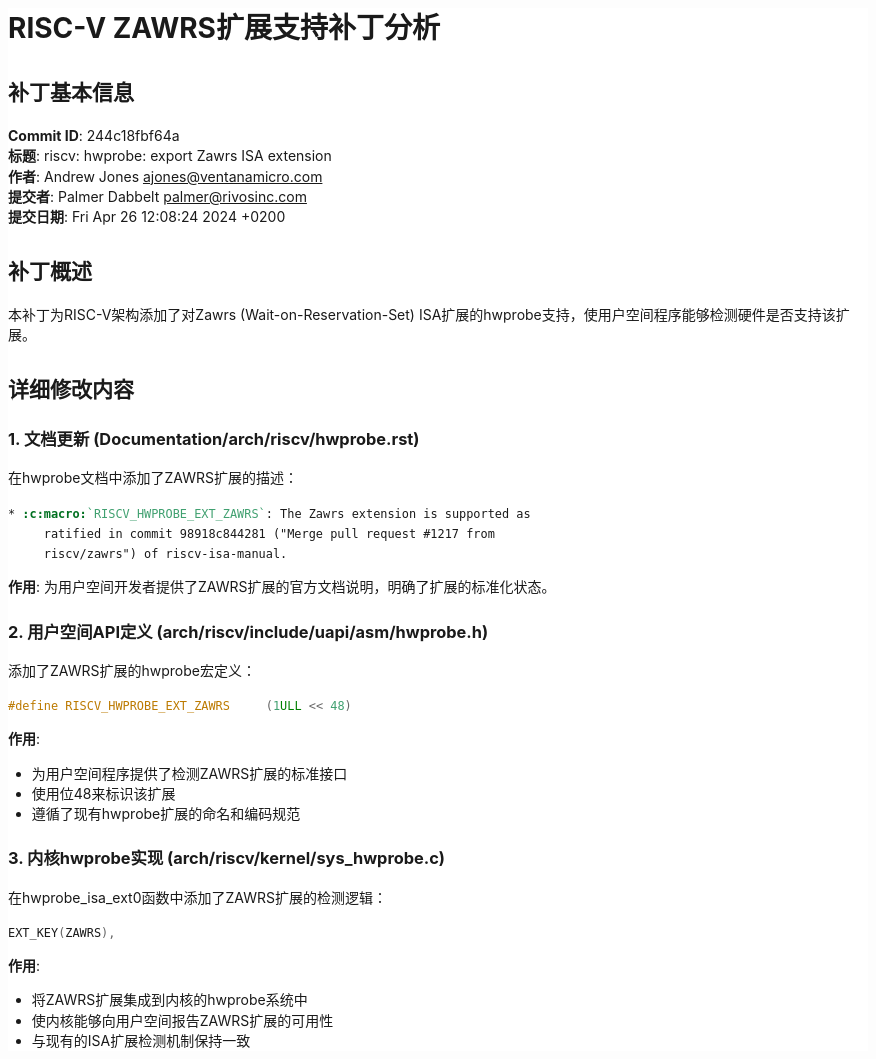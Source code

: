 # RISC-V ZAWRS扩展支持补丁分析

## 补丁基本信息

**Commit ID**: 244c18fbf64a  
**标题**: riscv: hwprobe: export Zawrs ISA extension  
**作者**: Andrew Jones <ajones@ventanamicro.com>  
**提交者**: Palmer Dabbelt <palmer@rivosinc.com>  
**提交日期**: Fri Apr 26 12:08:24 2024 +0200  

## 补丁概述

本补丁为RISC-V架构添加了对Zawrs (Wait-on-Reservation-Set) ISA扩展的hwprobe支持，使用户空间程序能够检测硬件是否支持该扩展。

## 详细修改内容

### 1. 文档更新 (Documentation/arch/riscv/hwprobe.rst)

在hwprobe文档中添加了ZAWRS扩展的描述：

```rst
* :c:macro:`RISCV_HWPROBE_EXT_ZAWRS`: The Zawrs extension is supported as
     ratified in commit 98918c844281 ("Merge pull request #1217 from
     riscv/zawrs") of riscv-isa-manual.
```

**作用**: 为用户空间开发者提供了ZAWRS扩展的官方文档说明，明确了扩展的标准化状态。

### 2. 用户空间API定义 (arch/riscv/include/uapi/asm/hwprobe.h)

添加了ZAWRS扩展的hwprobe宏定义：

```c
#define RISCV_HWPROBE_EXT_ZAWRS		(1ULL << 48)
```

**作用**: 
- 为用户空间程序提供了检测ZAWRS扩展的标准接口
- 使用位48来标识该扩展
- 遵循了现有hwprobe扩展的命名和编码规范

### 3. 内核hwprobe实现 (arch/riscv/kernel/sys_hwprobe.c)

在hwprobe_isa_ext0函数中添加了ZAWRS扩展的检测逻辑：

```c
EXT_KEY(ZAWRS),
```

**作用**: 
- 将ZAWRS扩展集成到内核的hwprobe系统中
- 使内核能够向用户空间报告ZAWRS扩展的可用性
- 与现有的ISA扩展检测机制保持一致
